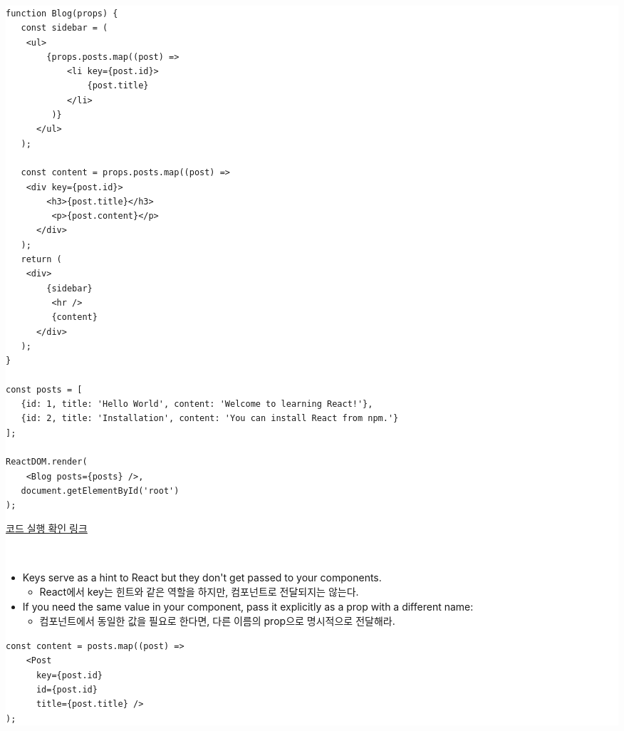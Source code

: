 ```react
function Blog(props) {
   const sidebar = (
   	<ul>
      	{props.posts.map((post) =>
         	<li key={post.id}>
            	{post.title}
            </li>
         )}
      </ul>
   );
   
   const content = props.posts.map((post) =>
   	<div key={post.id}>
      	<h3>{post.title}</h3>
         <p>{post.content}</p>
      </div>
   );
   return (
   	<div>
      	{sidebar}
         <hr />
         {content}
      </div>
   );
}

const posts = [
   {id: 1, title: 'Hello World', content: 'Welcome to learning React!'},
   {id: 2, title: 'Installation', content: 'You can install React from npm.'}
];

ReactDOM.render(
	<Blog posts={posts} />,
   document.getElementById('root')
);
```

[코드 실행 확인 링크](https://codepen.io/gaearon/pen/NRZYGN?editors=0010)

<br>

- Keys serve as a hint to React but they don't get passed to your components.
  - React에서 key는 힌트와 같은 역할을 하지만, 컴포넌트로 전달되지는 않는다.
- If you need the same value in your component, pass it explicitly as a prop with a different name:
  - 컴포넌트에서 동일한 값을 필요로 한다면, 다른 이름의 prop으로 명시적으로 전달해라.

```react
const content = posts.map((post) =>
	<Post
      key={post.id}
      id={post.id}
      title={post.title} />
);
```
